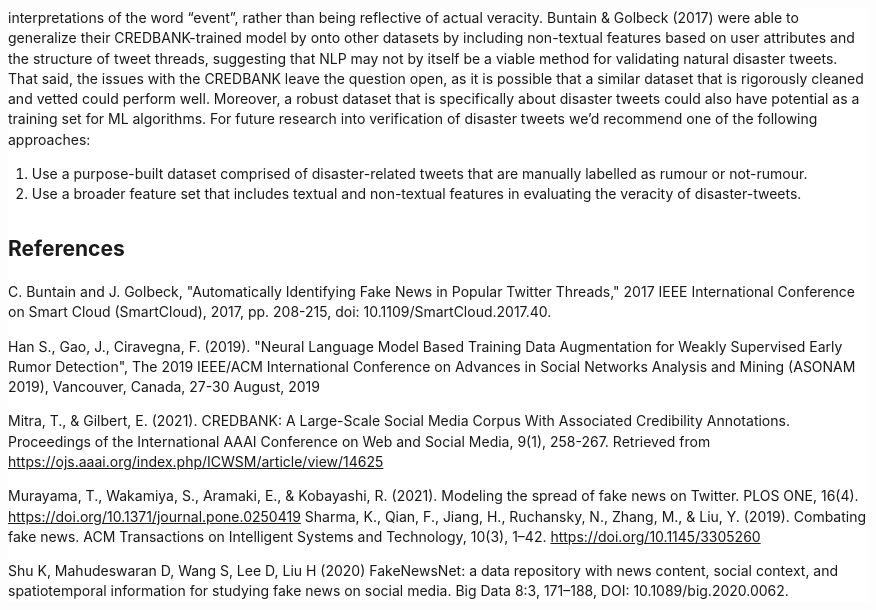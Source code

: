 interpretations of the word “event”, rather than being reflective of actual veracity. Buntain & Golbeck (2017) were able to generalize their CREDBANK-trained model by onto other datasets by including non-textual features based on user attributes and the structure of tweet threads, suggesting that NLP may not by itself be a viable method for validating natural disaster tweets. That said, the issues with the CREDBANK leave the question open, as it is possible that a similar dataset that is rigorously cleaned and vetted could perform well. Moreover, a robust dataset that is specifically about disaster tweets could also have potential as a training set for ML algorithms. For future research into verification of disaster tweets we’d recommend one of the following approaches:
1. Use a purpose-built dataset comprised of disaster-related tweets that are manually
labelled as rumour or not-rumour.
2. Use a broader feature set that includes textual and non-textual features in evaluating the
veracity of disaster-tweets.

## References

C. Buntain and J. Golbeck, "Automatically Identifying Fake News in Popular Twitter Threads," 2017 IEEE International Conference on Smart Cloud (SmartCloud), 2017, pp. 208-215, doi: 10.1109/SmartCloud.2017.40.

Han S., Gao, J., Ciravegna, F. (2019). "Neural Language Model Based Training Data Augmentation for Weakly Supervised Early Rumor Detection", The 2019 IEEE/ACM International Conference on Advances in Social Networks Analysis and Mining (ASONAM 2019), Vancouver, Canada, 27-30 August, 2019

Mitra, T., & Gilbert, E. (2021). CREDBANK: A Large-Scale Social Media Corpus With Associated Credibility Annotations. Proceedings of the International AAAI Conference on Web and Social Media, 9(1), 258-267. Retrieved from https://ojs.aaai.org/index.php/ICWSM/article/view/14625

Murayama, T., Wakamiya, S., Aramaki, E., & Kobayashi, R. (2021). Modeling the spread of fake news on Twitter. PLOS ONE, 16(4). https://doi.org/10.1371/journal.pone.0250419
Sharma, K., Qian, F., Jiang, H., Ruchansky, N., Zhang, M., & Liu, Y. (2019). Combating fake news. ACM Transactions on Intelligent Systems and Technology, 10(3), 1–42. https://doi.org/10.1145/3305260

Shu K, Mahudeswaran D, Wang S, Lee D, Liu H (2020) FakeNewsNet: a data repository with news content, social context, and spatiotemporal information for studying fake news on social media. Big Data 8:3, 171–188, DOI: 10.1089/big.2020.0062. 

